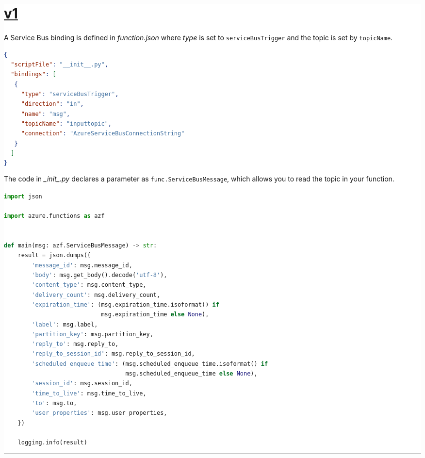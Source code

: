 # [v1](#tab/python-v1)

A Service Bus binding is defined in *function.json* where *type* is set to `serviceBusTrigger` and the topic is set by `topicName`.

```json
{
  "scriptFile": "__init__.py",
  "bindings": [
   {
     "type": "serviceBusTrigger",
     "direction": "in",
     "name": "msg",
     "topicName": "inputtopic",
     "connection": "AzureServiceBusConnectionString"
   }
  ]
}
```

The code in *_\_init_\_.py* declares a parameter as `func.ServiceBusMessage`, which allows you to read the topic in your function.

```python
import json

import azure.functions as azf


def main(msg: azf.ServiceBusMessage) -> str:
    result = json.dumps({
        'message_id': msg.message_id,
        'body': msg.get_body().decode('utf-8'),
        'content_type': msg.content_type,
        'delivery_count': msg.delivery_count,
        'expiration_time': (msg.expiration_time.isoformat() if
                            msg.expiration_time else None),
        'label': msg.label,
        'partition_key': msg.partition_key,
        'reply_to': msg.reply_to,
        'reply_to_session_id': msg.reply_to_session_id,
        'scheduled_enqueue_time': (msg.scheduled_enqueue_time.isoformat() if
                                   msg.scheduled_enqueue_time else None),
        'session_id': msg.session_id,
        'time_to_live': msg.time_to_live,
        'to': msg.to,
        'user_properties': msg.user_properties,
    })

    logging.info(result)
```

---